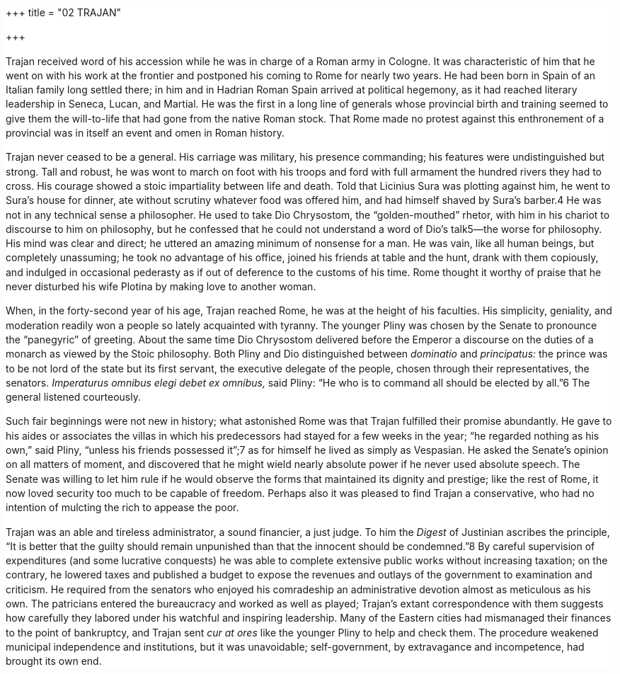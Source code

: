 +++
title = "02 TRAJAN"

+++

Trajan received word of his accession while he was in charge of a Roman army in Cologne. It was characteristic of him that he went on with his work at the frontier and postponed his coming to Rome for nearly two years. He had been born in Spain of an Italian family long settled there; in him and in Hadrian Roman Spain arrived at political hegemony, as it had reached literary leadership in Seneca, Lucan, and Martial. He was the first in a long line of generals whose provincial birth and training seemed to give them the will-to-life that had gone from the native Roman stock. That Rome made no protest against this enthronement of a provincial was in itself an event and omen in Roman history.

Trajan never ceased to be a general. His carriage was military, his presence commanding; his features were undistinguished but strong. Tall and robust, he was wont to march on foot with his troops and ford with full armament the hundred rivers they had to cross. His courage showed a stoic impartiality between life and death. Told that Licinius Sura was plotting against him, he went to Sura’s house for dinner, ate without scrutiny whatever food was offered him, and had himself shaved by Sura’s barber.4 He was not in any technical sense a philosopher. He used to take Dio Chrysostom, the “golden-mouthed” rhetor, with him in his chariot to discourse to him on philosophy, but he confessed that he could not understand a word of Dio’s talk5—the worse for philosophy. His mind was clear and direct; he uttered an amazing minimum of nonsense for a man. He was vain, like all human beings, but completely unassuming; he took no advantage of his office, joined his friends at table and the hunt, drank with them copiously, and indulged in occasional pederasty as if out of deference to the customs of his time. Rome thought it worthy of praise that he never disturbed his wife Plotina by making love to another woman.

When, in the forty-second year of his age, Trajan reached Rome, he was at the height of his faculties. His simplicity, geniality, and moderation readily won a people so lately acquainted with tyranny. The younger Pliny was chosen by the Senate to pronounce the “panegyric” of greeting. About the same time Dio Chrysostom delivered before the Emperor a discourse on the duties of a monarch as viewed by the Stoic philosophy. Both Pliny and Dio distinguished between *dominatio* and *principatus:* the prince was to be not lord of the state but its first servant, the executive delegate of the people, chosen through their representatives, the senators. *Imperaturus omnibus elegi debet ex omnibus,* said Pliny: “He who is to command all should be elected by all.”6 The general listened courteously.

Such fair beginnings were not new in history; what astonished Rome was that Trajan fulfilled their promise abundantly. He gave to his aides or associates the villas in which his predecessors had stayed for a few weeks in the year; “he regarded nothing as his own,” said Pliny, “unless his friends possessed it”;7 as for himself he lived as simply as Vespasian. He asked the Senate’s opinion on all matters of moment, and discovered that he might wield nearly absolute power if he never used absolute speech. The Senate was willing to let him rule if he would observe the forms that maintained its dignity and prestige; like the rest of Rome, it now loved security too much to be capable of freedom. Perhaps also it was pleased to find Trajan a conservative, who had no intention of mulcting the rich to appease the poor.

Trajan was an able and tireless administrator, a sound financier, a just judge. To him the *Digest* of Justinian ascribes the principle, “It is better that the guilty should remain unpunished than that the innocent should be condemned.”8 By careful supervision of expenditures \(and some lucrative conquests\) he was able to complete extensive public works without increasing taxation; on the contrary, he lowered taxes and published a budget to expose the revenues and outlays of the government to examination and criticism. He required from the senators who enjoyed his comradeship an administrative devotion almost as meticulous as his own. The patricians entered the bureaucracy and worked as well as played; Trajan’s extant correspondence with them suggests how carefully they labored under his watchful and inspiring leadership. Many of the Eastern cities had mismanaged their finances to the point of bankruptcy, and Trajan sent *cur at ores* like the younger Pliny to help and check them. The procedure weakened municipal independence and institutions, but it was unavoidable; self-government, by extravagance and incompetence, had brought its own end.
